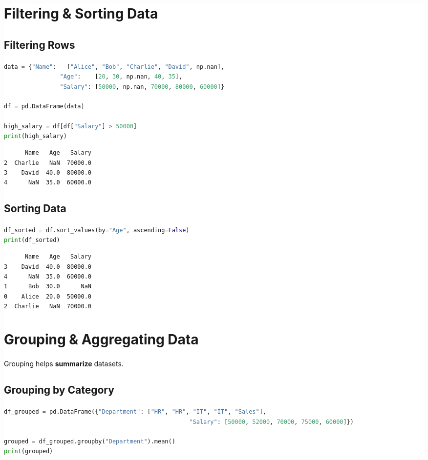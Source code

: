 # Filtering & Sorting Data

## **Filtering Rows**

```python
data = {"Name":   ["Alice", "Bob", "Charlie", "David", np.nan],
				"Age":    [20, 30, np.nan, 40, 35],
				"Salary": [50000, np.nan, 70000, 80000, 60000]}
				
df = pd.DataFrame(data)

high_salary = df[df["Salary"] > 50000]
print(high_salary)
```

```
      Name   Age   Salary
2  Charlie   NaN  70000.0
3    David  40.0  80000.0
4      NaN  35.0  60000.0
```

## **Sorting Data**

```python
df_sorted = df.sort_values(by="Age", ascending=False)
print(df_sorted)
```

```
      Name   Age   Salary
3    David  40.0  80000.0
4      NaN  35.0  60000.0
1      Bob  30.0      NaN
0    Alice  20.0  50000.0
2  Charlie   NaN  70000.0
```

# Grouping & Aggregating Data

Grouping helps **summarize** datasets.

## **Grouping by Category**

```python
df_grouped = pd.DataFrame({"Department": ["HR", "HR", "IT", "IT", "Sales"],
													 "Salary": [50000, 52000, 70000, 75000, 60000]})
													 
grouped = df_grouped.groupby("Department").mean()
print(grouped)
```

